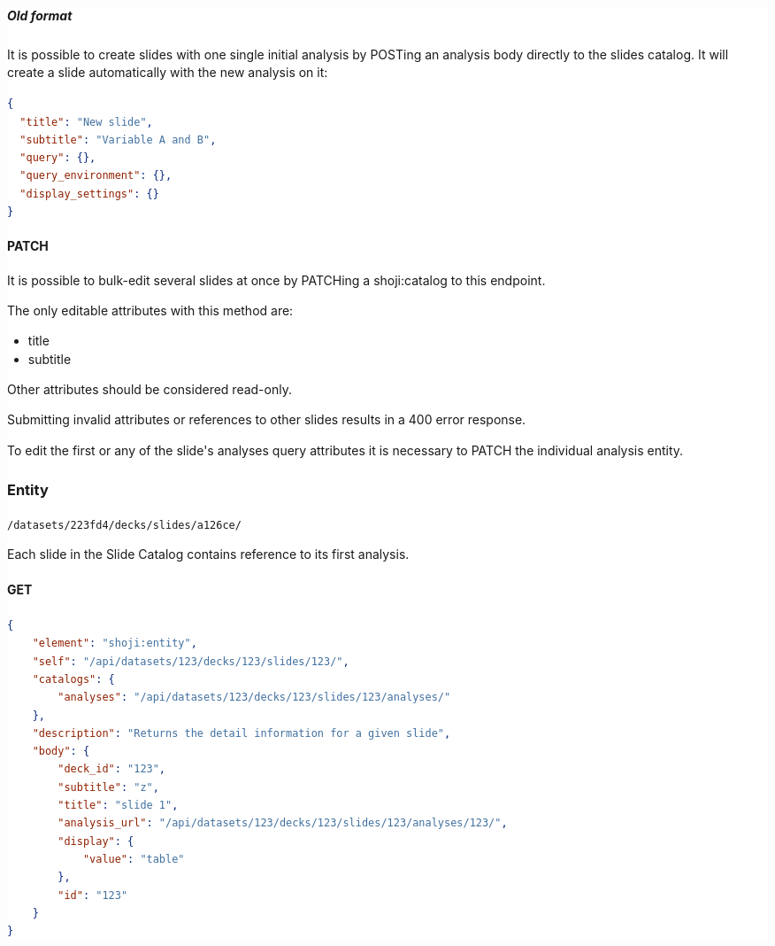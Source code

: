 ##### Old format

It is possible to create slides with one single initial analysis by POSTing an
analysis body directly to the slides catalog. It will create a slide automatically
with the new analysis on it:


```json
{
  "title": "New slide",
  "subtitle": "Variable A and B",
  "query": {},
  "query_environment": {},
  "display_settings": {}
}
```



#### PATCH

It is possible to bulk-edit several slides at once by PATCHing a shoji:catalog
to this endpoint.

The only editable attributes with this method are:

 * title
 * subtitle

Other attributes should be considered read-only.

Submitting invalid attributes or references to other slides results in a 400
error response.

To edit the first or any of the slide's analyses query attributes it is necessary
to PATCH the individual analysis entity.

### Entity

`/datasets/223fd4/decks/slides/a126ce/`

Each slide in the Slide Catalog contains reference to its first analysis.

#### GET

```json
{
    "element": "shoji:entity",
    "self": "/api/datasets/123/decks/123/slides/123/",
    "catalogs": {
        "analyses": "/api/datasets/123/decks/123/slides/123/analyses/"
    },
    "description": "Returns the detail information for a given slide",
    "body": {
        "deck_id": "123",
        "subtitle": "z",
        "title": "slide 1",
        "analysis_url": "/api/datasets/123/decks/123/slides/123/analyses/123/",
        "display": {
            "value": "table"
        },
        "id": "123"
    }
}
```
